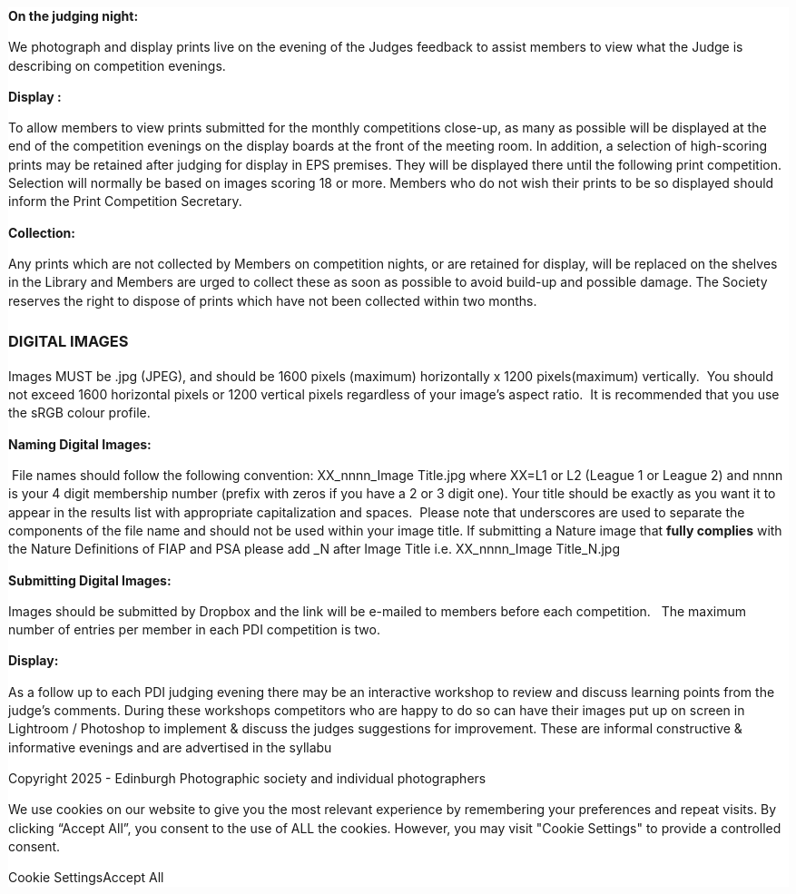 **On the judging night:&nbsp;**

We photograph and display prints live on the evening of the Judges feedback to assist members to view what the Judge is describing on competition evenings.&nbsp;&nbsp;

**Display :**

To allow members to view prints submitted for the monthly competitions close-up, as many as possible will be displayed at the end of the competition evenings on the display boards at the front of the meeting room. In addition, a selection of high-scoring prints may be retained after judging for display in EPS premises. They will be displayed there until the following print competition. Selection will normally be based on images scoring 18 or more. Members who do not wish their prints to be so displayed should inform the Print Competition Secretary.

**Collection:** &nbsp;

Any prints which are not collected by Members on competition nights, or are retained for display, will be replaced on the shelves in the Library and Members are urged to collect these as soon as possible to avoid build-up and possible damage. The Society reserves the right to dispose of prints which have not been collected within two months.

### **DIGITAL IMAGES** &nbsp;

Images MUST be .jpg (JPEG), and should be 1600 pixels (maximum) horizontally x 1200 pixels(maximum) vertically.&nbsp; You should not exceed 1600 horizontal pixels or 1200 vertical pixels regardless of your image’s aspect ratio. &nbsp;It is recommended that you use the sRGB colour profile.

**Naming Digital Images:** &nbsp;

&nbsp;File names should follow the following convention: XX\_nnnn\_Image Title.jpg where XX=L1 or L2 (League 1 or League 2) and nnnn is your 4 digit membership number (prefix with zeros if you have a 2 or 3 digit one). Your title should be exactly as you want it to appear in the results list with appropriate capitalization and spaces.&nbsp; Please note that underscores are used to separate the components of the file name and should not be used within your image title. If submitting a Nature image that **fully complies** with the Nature Definitions of FIAP and PSA please add&nbsp;\_N&nbsp;after Image Title i.e. XX\_nnnn\_Image Title\_N.jpg

**Submitting Digital Images:**

Images should be submitted by Dropbox and the link will be e-mailed to members before each competition.&nbsp; &nbsp;The maximum number of entries per member in each PDI competition is two.

**Display:&nbsp;**

As a follow up to each PDI judging evening there may be an interactive workshop to review and discuss learning points from the judge’s comments. During these workshops competitors who are happy to do so can have their images put up on screen in Lightroom / Photoshop to implement & discuss the judges suggestions for improvement. These are informal constructive & informative evenings and are advertised in the syllabu

 Copyright 2025 - Edinburgh Photographic society and individual photographers 

We use cookies on our website to give you the most relevant experience by remembering your preferences and repeat visits. By clicking “Accept All”, you consent to the use of ALL the cookies. However, you may visit "Cookie Settings" to provide a controlled consent.

Cookie SettingsAccept All
